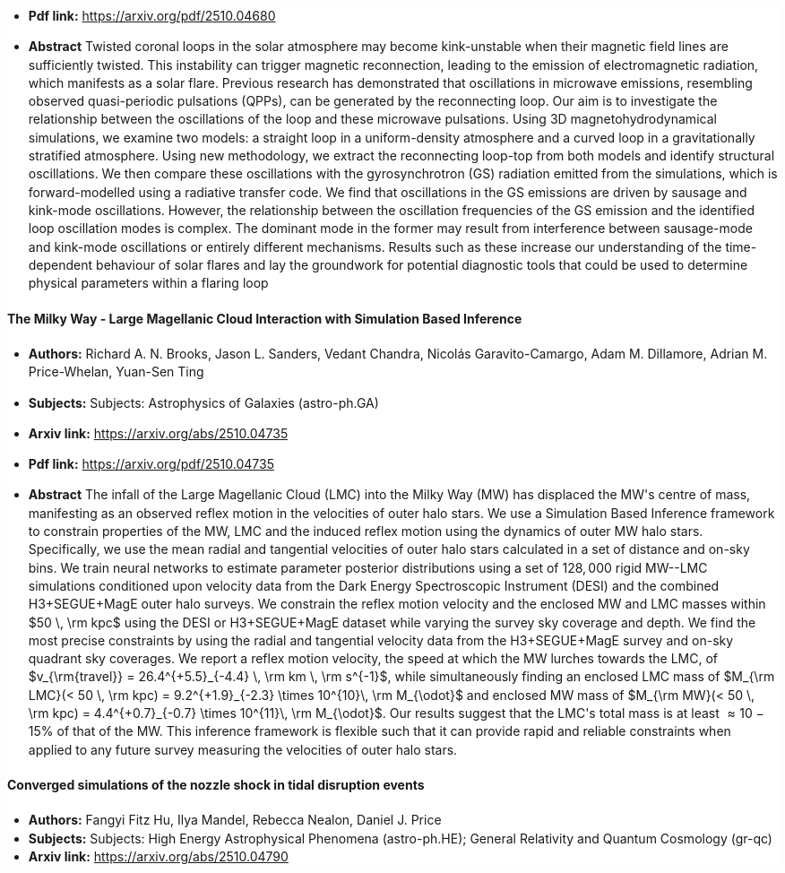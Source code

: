 
 - **Pdf link:** https://arxiv.org/pdf/2510.04680

 - **Abstract**
 Twisted coronal loops in the solar atmosphere may become kink-unstable when their magnetic field lines are sufficiently twisted. This instability can trigger magnetic reconnection, leading to the emission of electromagnetic radiation, which manifests as a solar flare. Previous research has demonstrated that oscillations in microwave emissions, resembling observed quasi-periodic pulsations (QPPs), can be generated by the reconnecting loop. Our aim is to investigate the relationship between the oscillations of the loop and these microwave pulsations. Using 3D magnetohydrodynamical simulations, we examine two models: a straight loop in a uniform-density atmosphere and a curved loop in a gravitationally stratified atmosphere. Using new methodology, we extract the reconnecting loop-top from both models and identify structural oscillations. We then compare these oscillations with the gyrosynchrotron (GS) radiation emitted from the simulations, which is forward-modelled using a radiative transfer code. We find that oscillations in the GS emissions are driven by sausage and kink-mode oscillations. However, the relationship between the oscillation frequencies of the GS emission and the identified loop oscillation modes is complex. The dominant mode in the former may result from interference between sausage-mode and kink-mode oscillations or entirely different mechanisms. Results such as these increase our understanding of the time-dependent behaviour of solar flares and lay the groundwork for potential diagnostic tools that could be used to determine physical parameters within a flaring loop
#### The Milky Way - Large Magellanic Cloud Interaction with Simulation Based Inference
 - **Authors:** Richard A. N. Brooks, Jason L. Sanders, Vedant Chandra, Nicolás Garavito-Camargo, Adam M. Dillamore, Adrian M. Price-Whelan, Yuan-Sen Ting
 - **Subjects:** Subjects:
Astrophysics of Galaxies (astro-ph.GA)
 - **Arxiv link:** https://arxiv.org/abs/2510.04735

 - **Pdf link:** https://arxiv.org/pdf/2510.04735

 - **Abstract**
 The infall of the Large Magellanic Cloud (LMC) into the Milky Way (MW) has displaced the MW's centre of mass, manifesting as an observed reflex motion in the velocities of outer halo stars. We use a Simulation Based Inference framework to constrain properties of the MW, LMC and the induced reflex motion using the dynamics of outer MW halo stars. Specifically, we use the mean radial and tangential velocities of outer halo stars calculated in a set of distance and on-sky bins. We train neural networks to estimate parameter posterior distributions using a set of $128,000$ rigid MW--LMC simulations conditioned upon velocity data from the Dark Energy Spectroscopic Instrument (DESI) and the combined H3+SEGUE+MagE outer halo surveys. We constrain the reflex motion velocity and the enclosed MW and LMC masses within $50 \, \rm kpc$ using the DESI or H3+SEGUE+MagE dataset while varying the survey sky coverage and depth. We find the most precise constraints by using the radial and tangential velocity data from the H3+SEGUE+MagE survey and on-sky quadrant sky coverages. We report a reflex motion velocity, the speed at which the MW lurches towards the LMC, of $v_{\rm{travel}} = 26.4^{+5.5}_{-4.4} \, \rm km \, \rm s^{-1}$, while simultaneously finding an enclosed LMC mass of $M_{\rm LMC}(< 50 \, \rm kpc) = 9.2^{+1.9}_{-2.3} \times 10^{10}\, \rm M_{\odot}$ and enclosed MW mass of $M_{\rm MW}(< 50 \, \rm kpc) = 4.4^{+0.7}_{-0.7} \times 10^{11}\, \rm M_{\odot}$. Our results suggest that the LMC's total mass is at least $\approx 10-15 \%$ of that of the MW. This inference framework is flexible such that it can provide rapid and reliable constraints when applied to any future survey measuring the velocities of outer halo stars.
#### Converged simulations of the nozzle shock in tidal disruption events
 - **Authors:** Fangyi Fitz Hu, Ilya Mandel, Rebecca Nealon, Daniel J. Price
 - **Subjects:** Subjects:
High Energy Astrophysical Phenomena (astro-ph.HE); General Relativity and Quantum Cosmology (gr-qc)
 - **Arxiv link:** https://arxiv.org/abs/2510.04790
